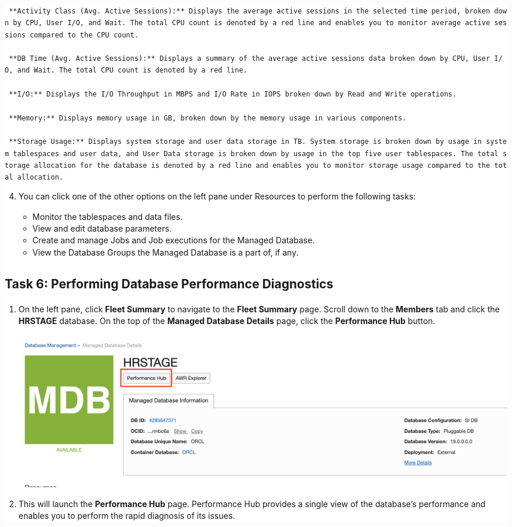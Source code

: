      **Activity Class (Avg. Active Sessions):** Displays the average active sessions in the selected time period, broken down by CPU, User I/O, and Wait. The total CPU count is denoted by a red line and enables you to monitor average active sessions compared to the CPU count.
     
     **DB Time (Avg. Active Sessions):** Displays a summary of the average active sessions data broken down by CPU, User I/O, and Wait. The total CPU count is denoted by a red line.
     
     **I/O:** Displays the I/O Throughput in MBPS and I/O Rate in IOPS broken down by Read and Write operations.
     
     **Memory:** Displays memory usage in GB, broken down by the memory usage in various components.
     
     **Storage Usage:** Displays system storage and user data storage in TB. System storage is broken down by usage in system tablespaces and user data, and User Data storage is broken down by usage in the top five user tablespaces. The total storage allocation for the database is denoted by a red line and enables you to monitor storage usage compared to the total allocation.

4.  You can click one of the other options on the left pane under Resources to perform the following tasks:

     - Monitor the tablespaces and data files.
     - View and edit database parameters.
     - Create and manage Jobs and Job executions for the Managed Database.
     - View the Database Groups the Managed Database is a part of, if any.

## Task 6: Performing Database Performance Diagnostics

1.  On the left pane, click **Fleet Summary** to navigate to the **Fleet Summary** page. Scroll down to the **Members** tab and click the **HRSTAGE** database. On the top of the **Managed Database Details** page, click the **Performance Hub** button.

     ![](./images/perfhub.png " ")

2.  This will launch the **Performance Hub** page. Performance Hub provides a single view of the database’s performance and enables you to perform the rapid diagnosis of its issues.

